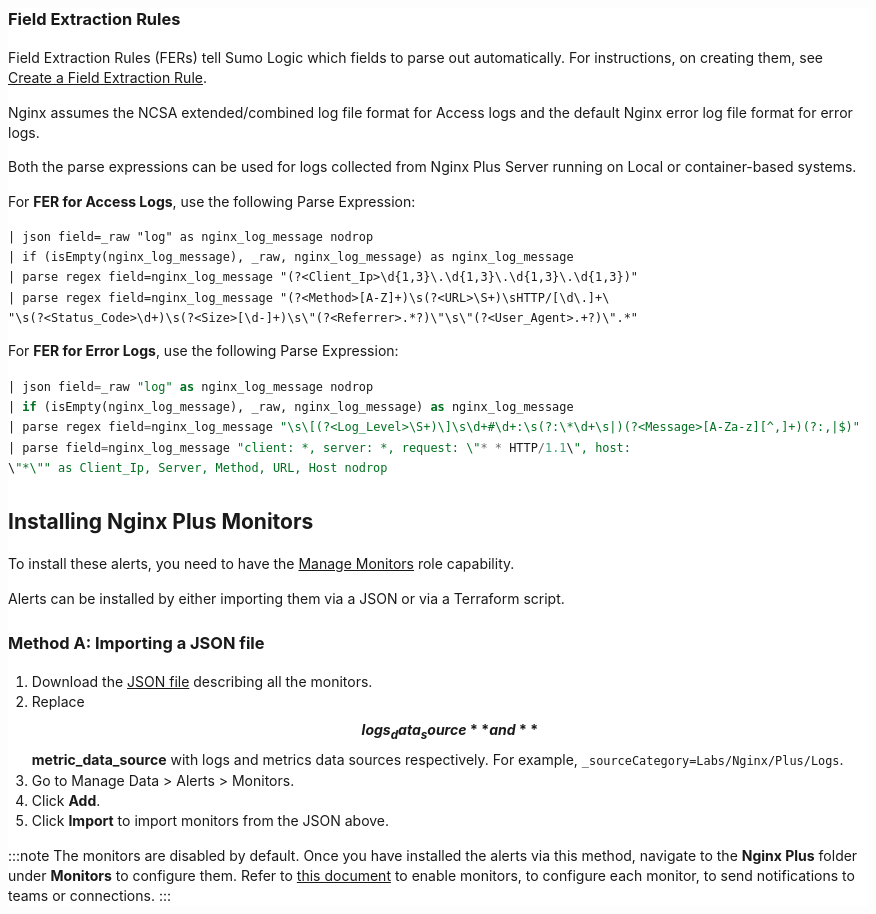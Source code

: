 </TabItem>
</Tabs>


### Field Extraction Rules

Field Extraction Rules (FERs) tell Sumo Logic which fields to parse out automatically. For instructions, on creating them, see [Create a Field Extraction Rule](/docs/manage/field-extractions/create-field-extraction-rule).

Nginx assumes the NCSA extended/combined log file format for Access logs and the default Nginx error log file format for error logs.

Both the parse expressions can be used for logs collected from Nginx Plus Server running on Local or container-based systems.

For **FER for Access Logs**, use the following Parse Expression:

```
| json field=_raw "log" as nginx_log_message nodrop
| if (isEmpty(nginx_log_message), _raw, nginx_log_message) as nginx_log_message
| parse regex field=nginx_log_message "(?<Client_Ip>\d{1,3}\.\d{1,3}\.\d{1,3}\.\d{1,3})"
| parse regex field=nginx_log_message "(?<Method>[A-Z]+)\s(?<URL>\S+)\sHTTP/[\d\.]+\
"\s(?<Status_Code>\d+)\s(?<Size>[\d-]+)\s\"(?<Referrer>.*?)\"\s\"(?<User_Agent>.+?)\".*"
```

For **FER for Error Logs**, use the following Parse Expression:

```sql
| json field=_raw "log" as nginx_log_message nodrop
| if (isEmpty(nginx_log_message), _raw, nginx_log_message) as nginx_log_message
| parse regex field=nginx_log_message "\s\[(?<Log_Level>\S+)\]\s\d+#\d+:\s(?:\*\d+\s|)(?<Message>[A-Za-z][^,]+)(?:,|$)"
| parse field=nginx_log_message "client: *, server: *, request: \"* * HTTP/1.1\", host:
\"*\"" as Client_Ip, Server, Method, URL, Host nodrop
```

## Installing Nginx Plus Monitors

To install these alerts, you need to have the [Manage Monitors](/docs/manage/users-roles/roles/role-capabilities) role capability.

Alerts can be installed by either importing them via a JSON or via a Terraform script.

### Method A: Importing a JSON file

1. Download the [JSON file](https://github.com/SumoLogic/terraform-sumologic-sumo-logic-monitor/blob/main/monitor_packages/nginx-plus/nginxplus.json) describing all the monitors.
2. Replace **$$logs_data_source** and** $$metric_data_source** with logs and metrics data sources respectively. For example, `_sourceCategory=Labs/Nginx/Plus/Logs`.
3. Go to Manage Data > Alerts > Monitors.
4. Click **Add**.
5. Click **Import** to import monitors from the JSON above.

:::note
The monitors are disabled by default. Once you have installed the alerts via this method, navigate to the **Nginx Plus** folder under **Monitors** to configure them. Refer to [this document](/docs/alerts/monitors#add-a-monitor) to enable monitors, to configure each monitor, to send notifications to teams or connections.
:::
